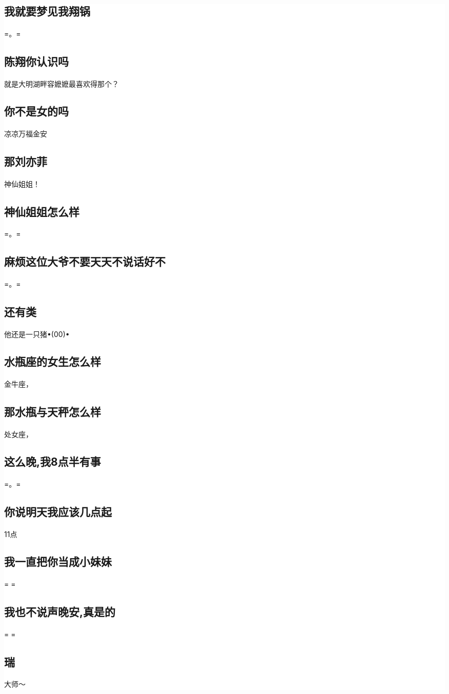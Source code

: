 ## 我就要梦见我翔锅
=。=

## 陈翔你认识吗
就是大明湖畔容嬷嬷最喜欢得那个？

## 你不是女的吗
凉凉万福金安

## 那刘亦菲
神仙姐姐！

## 神仙姐姐怎么样
=。=

## 麻烦这位大爷不要天天不说话好不
=。=

## 还有类
他还是一只猪•(00)•

## 水瓶座的女生怎么样
金牛座，

## 那水瓶与天秤怎么样
处女座，

## 这么晚,我8点半有事
=。=

## 你说明天我应该几点起
11点

## 我一直把你当成小妹妹
= =

## 我也不说声晚安,真是的
= =

## 瑞
大师～
